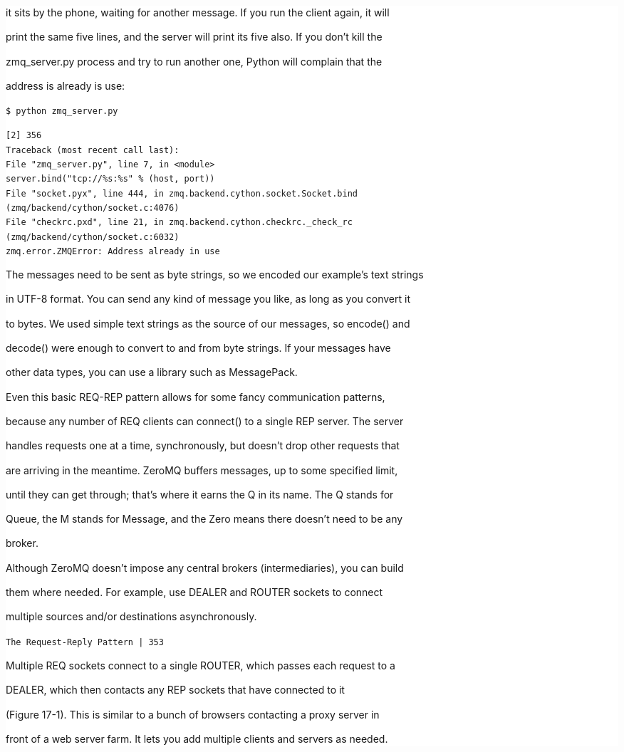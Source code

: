 it sits by the phone, waiting for another message. If you run the client again, it will

print the same five lines, and the server will print its five also. If you don’t kill the

zmq_server.py process and try to run another one, Python will complain that the

address is already is use:

```
$ python zmq_server.py
```
```
[2] 356
Traceback (most recent call last):
File "zmq_server.py", line 7, in <module>
server.bind("tcp://%s:%s" % (host, port))
File "socket.pyx", line 444, in zmq.backend.cython.socket.Socket.bind
(zmq/backend/cython/socket.c:4076)
File "checkrc.pxd", line 21, in zmq.backend.cython.checkrc._check_rc
(zmq/backend/cython/socket.c:6032)
zmq.error.ZMQError: Address already in use
```
The messages need to be sent as byte strings, so we encoded our example’s text strings

in UTF-8 format. You can send any kind of message you like, as long as you convert it

to bytes. We used simple text strings as the source of our messages, so encode() and

decode() were enough to convert to and from byte strings. If your messages have

other data types, you can use a library such as MessagePack.

Even this basic REQ-REP pattern allows for some fancy communication patterns,

because any number of REQ clients can connect() to a single REP server. The server

handles requests one at a time, synchronously, but doesn’t drop other requests that

are arriving in the meantime. ZeroMQ buffers messages, up to some specified limit,

until they can get through; that’s where it earns the Q in its name. The Q stands for

Queue, the M stands for Message, and the Zero means there doesn’t need to be any

broker.

Although ZeroMQ doesn’t impose any central brokers (intermediaries), you can build

them where needed. For example, use DEALER and ROUTER sockets to connect

multiple sources and/or destinations asynchronously.

```
The Request-Reply Pattern | 353
```

Multiple REQ sockets connect to a single ROUTER, which passes each request to a

DEALER, which then contacts any REP sockets that have connected to it

(Figure 17-1). This is similar to a bunch of browsers contacting a proxy server in

front of a web server farm. It lets you add multiple clients and servers as needed.
